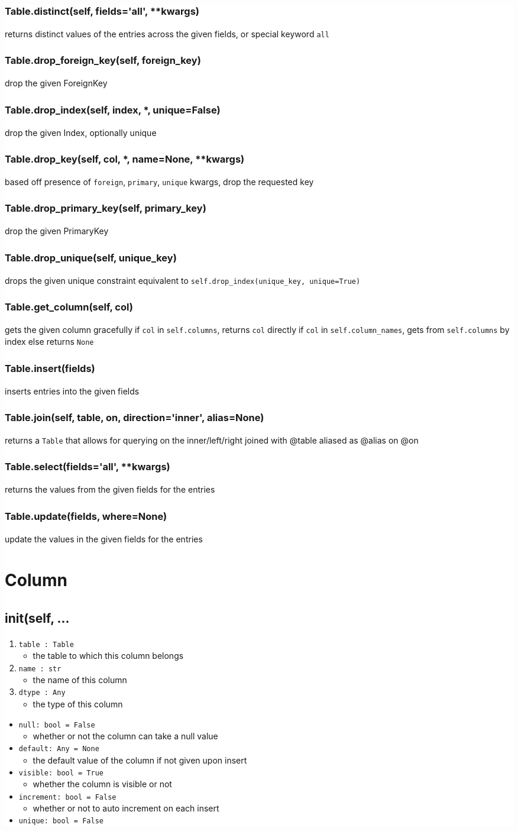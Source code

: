 ### Table.distinct(self, fields='all', **kwargs)
returns distinct values of the entries across the given fields, or special keyword `all`


### Table.drop_foreign_key(self, foreign_key)
drop the given ForeignKey

### Table.drop_index(self, index, *, unique=False)
drop the given Index, optionally unique

### Table.drop_key(self, col, *, name=None, **kwargs)
based off presence of `foreign`, `primary`, `unique` kwargs, drop the requested key

### Table.drop_primary_key(self, primary_key)
drop the given PrimaryKey

### Table.drop_unique(self, unique_key)
drops the given unique constraint
equivalent to `self.drop_index(unique_key, unique=True)`

### Table.get_column(self, col)
gets the given column gracefully
if `col` in `self.columns`, returns `col` directly
if `col` in `self.column_names`, gets from `self.columns` by index
else returns `None`

### Table.insert(fields)
inserts entries into the given fields

### Table.join(self, table, on, direction='inner', alias=None)
returns a `Table` that allows for querying on the inner/left/right joined with @table aliased as @alias on @on

### Table.select(fields='all', **kwargs)
returns the values from the given fields for the entries

### Table.update(fields, where=None)
update the values in the given fields for the entries


# Column

## __init__(self, ...
1. `table : Table`
   - the table to which this column belongs
2. `name : str `
   - the name of this column
3. `dtype : Any`
   - the type of this column
- `null: bool = False`
  - whether or not the column can take a null value
- `default: Any = None`
  - the default value of the column if not given upon insert
- `visible: bool = True`
  - whether the column is visible or not
- `increment: bool = False`
  - whether or not to auto increment on each insert
- `unique: bool = False`